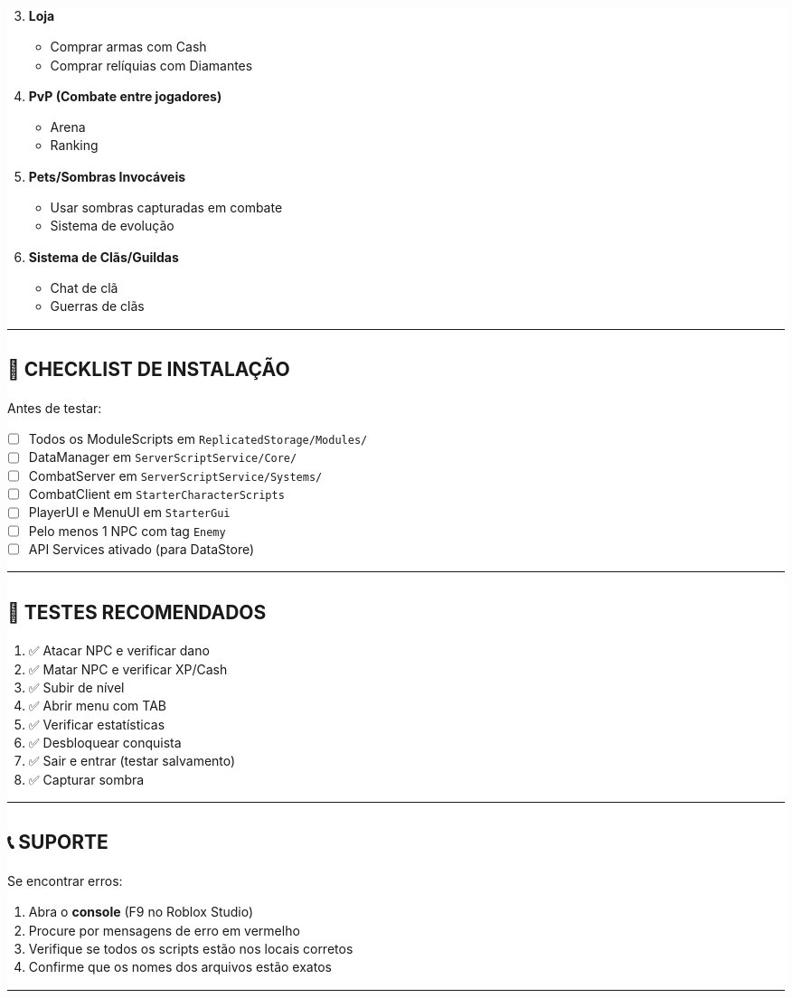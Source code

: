 3. **Loja**
   - Comprar armas com Cash
   - Comprar relíquias com Diamantes

4. **PvP (Combate entre jogadores)**
   - Arena
   - Ranking

5. **Pets/Sombras Invocáveis**
   - Usar sombras capturadas em combate
   - Sistema de evolução

6. **Sistema de Clãs/Guildas**
   - Chat de clã
   - Guerras de clãs

---

## 📝 CHECKLIST DE INSTALAÇÃO

Antes de testar:

- [ ] Todos os ModuleScripts em `ReplicatedStorage/Modules/`
- [ ] DataManager em `ServerScriptService/Core/`
- [ ] CombatServer em `ServerScriptService/Systems/`
- [ ] CombatClient em `StarterCharacterScripts`
- [ ] PlayerUI e MenuUI em `StarterGui`
- [ ] Pelo menos 1 NPC com tag `Enemy`
- [ ] API Services ativado (para DataStore)

---

## 🎯 TESTES RECOMENDADOS

1. ✅ Atacar NPC e verificar dano
2. ✅ Matar NPC e verificar XP/Cash
3. ✅ Subir de nível
4. ✅ Abrir menu com TAB
5. ✅ Verificar estatísticas
6. ✅ Desbloquear conquista
7. ✅ Sair e entrar (testar salvamento)
8. ✅ Capturar sombra

---

## 📞 SUPORTE

Se encontrar erros:

1. Abra o **console** (F9 no Roblox Studio)
2. Procure por mensagens de erro em vermelho
3. Verifique se todos os scripts estão nos locais corretos
4. Confirme que os nomes dos arquivos estão exatos

---